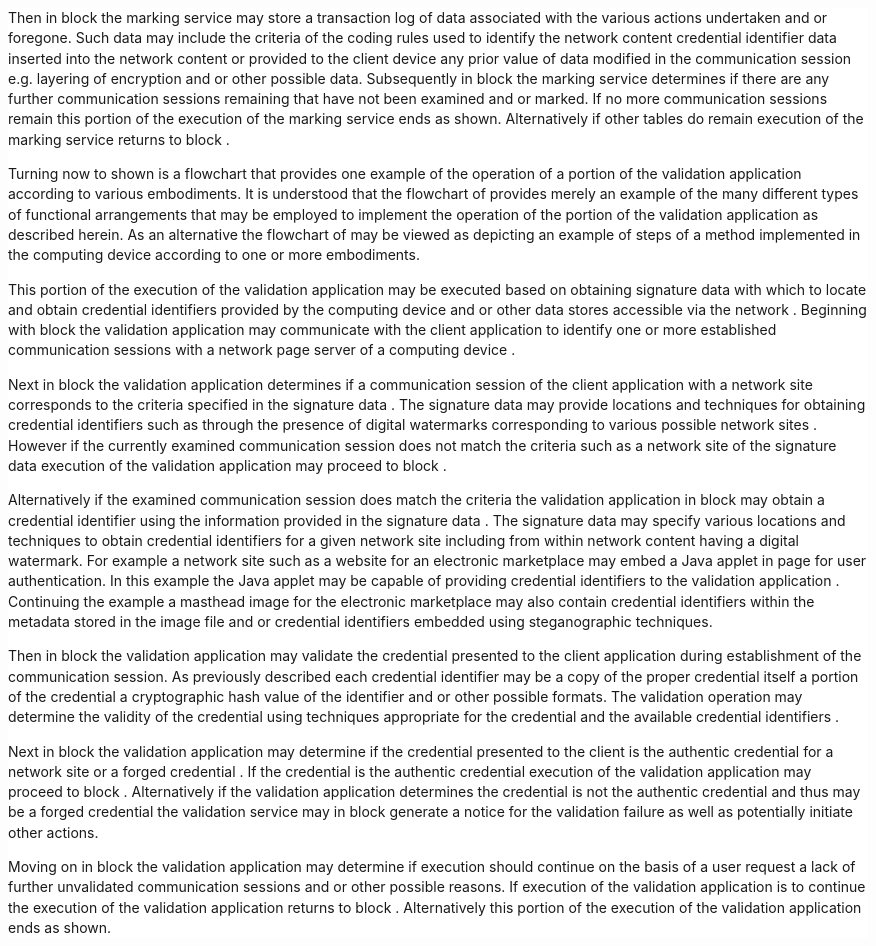 Then in block the marking service may store a transaction log of data associated with the various actions undertaken and or foregone. Such data may include the criteria of the coding rules used to identify the network content credential identifier data inserted into the network content or provided to the client device any prior value of data modified in the communication session e.g. layering of encryption and or other possible data. Subsequently in block the marking service determines if there are any further communication sessions remaining that have not been examined and or marked. If no more communication sessions remain this portion of the execution of the marking service ends as shown. Alternatively if other tables do remain execution of the marking service returns to block .

Turning now to shown is a flowchart that provides one example of the operation of a portion of the validation application according to various embodiments. It is understood that the flowchart of provides merely an example of the many different types of functional arrangements that may be employed to implement the operation of the portion of the validation application as described herein. As an alternative the flowchart of may be viewed as depicting an example of steps of a method implemented in the computing device according to one or more embodiments.

This portion of the execution of the validation application may be executed based on obtaining signature data with which to locate and obtain credential identifiers provided by the computing device and or other data stores accessible via the network . Beginning with block the validation application may communicate with the client application to identify one or more established communication sessions with a network page server of a computing device .

Next in block the validation application determines if a communication session of the client application with a network site corresponds to the criteria specified in the signature data . The signature data may provide locations and techniques for obtaining credential identifiers such as through the presence of digital watermarks corresponding to various possible network sites . However if the currently examined communication session does not match the criteria such as a network site of the signature data execution of the validation application may proceed to block .

Alternatively if the examined communication session does match the criteria the validation application in block may obtain a credential identifier using the information provided in the signature data . The signature data may specify various locations and techniques to obtain credential identifiers for a given network site including from within network content having a digital watermark. For example a network site such as a website for an electronic marketplace may embed a Java applet in page for user authentication. In this example the Java applet may be capable of providing credential identifiers to the validation application . Continuing the example a masthead image for the electronic marketplace may also contain credential identifiers within the metadata stored in the image file and or credential identifiers embedded using steganographic techniques.

Then in block the validation application may validate the credential presented to the client application during establishment of the communication session. As previously described each credential identifier may be a copy of the proper credential itself a portion of the credential a cryptographic hash value of the identifier and or other possible formats. The validation operation may determine the validity of the credential using techniques appropriate for the credential and the available credential identifiers .

Next in block the validation application may determine if the credential presented to the client is the authentic credential for a network site or a forged credential . If the credential is the authentic credential execution of the validation application may proceed to block . Alternatively if the validation application determines the credential is not the authentic credential and thus may be a forged credential the validation service may in block generate a notice for the validation failure as well as potentially initiate other actions.

Moving on in block the validation application may determine if execution should continue on the basis of a user request a lack of further unvalidated communication sessions and or other possible reasons. If execution of the validation application is to continue the execution of the validation application returns to block . Alternatively this portion of the execution of the validation application ends as shown.
